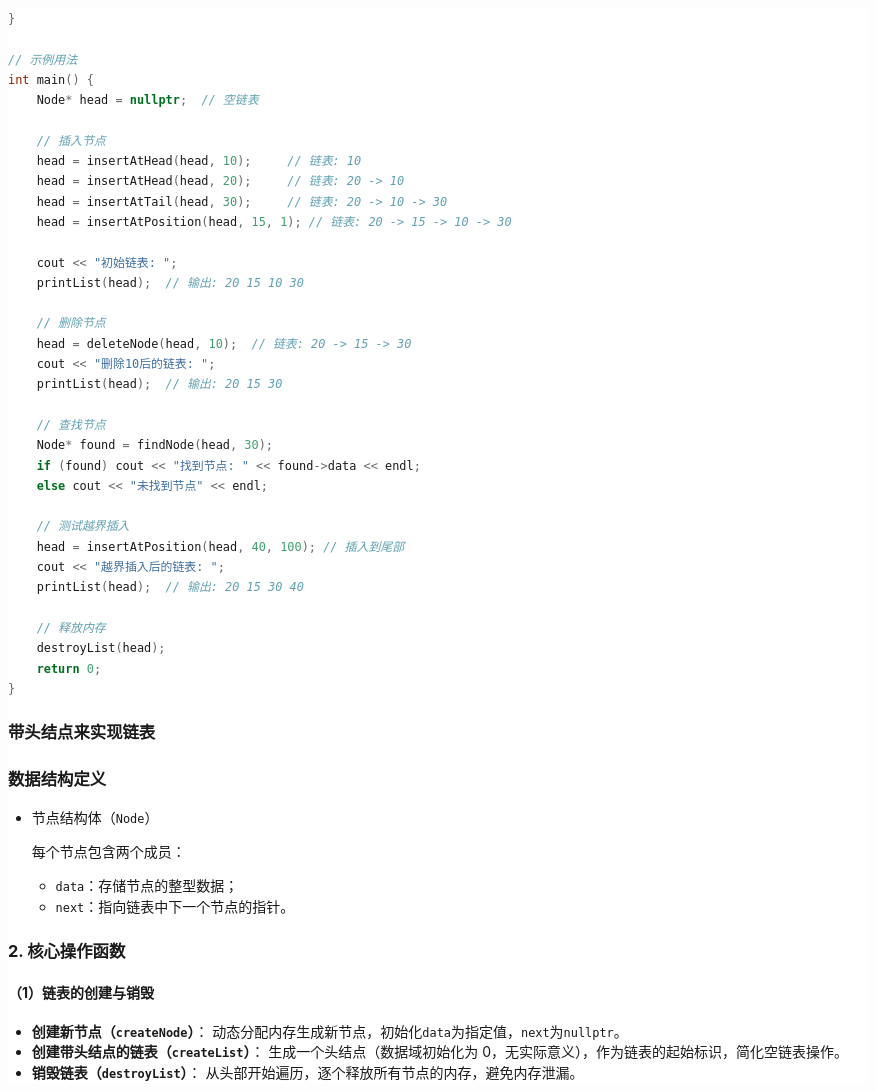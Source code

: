 ```C++
}

// 示例用法
int main() {
    Node* head = nullptr;  // 空链表
    
    // 插入节点
    head = insertAtHead(head, 10);     // 链表: 10
    head = insertAtHead(head, 20);     // 链表: 20 -> 10
    head = insertAtTail(head, 30);     // 链表: 20 -> 10 -> 30
    head = insertAtPosition(head, 15, 1); // 链表: 20 -> 15 -> 10 -> 30
    
    cout << "初始链表: ";
    printList(head);  // 输出: 20 15 10 30
    
    // 删除节点
    head = deleteNode(head, 10);  // 链表: 20 -> 15 -> 30
    cout << "删除10后的链表: ";
    printList(head);  // 输出: 20 15 30
    
    // 查找节点
    Node* found = findNode(head, 30);
    if (found) cout << "找到节点: " << found->data << endl;
    else cout << "未找到节点" << endl;
    
    // 测试越界插入
    head = insertAtPosition(head, 40, 100); // 插入到尾部
    cout << "越界插入后的链表: ";
    printList(head);  // 输出: 20 15 30 40
    
    // 释放内存
    destroyList(head);
    return 0;
}
```

### **带头结点来实现链表**

###  **数据结构定义**

- 节点结构体（`Node`）

  每个节点包含两个成员：

  - `data`：存储节点的整型数据；
  - `next`：指向链表中下一个节点的指针。

### **2. 核心操作函数**

#### **（1）链表的创建与销毁**

- **创建新节点（`createNode`）**：
  动态分配内存生成新节点，初始化`data`为指定值，`next`为`nullptr`。
- **创建带头结点的链表（`createList`）**：
  生成一个头结点（数据域初始化为 0，无实际意义），作为链表的起始标识，简化空链表操作。
- **销毁链表（`destroyList`）**：
  从头部开始遍历，逐个释放所有节点的内存，避免内存泄漏。
